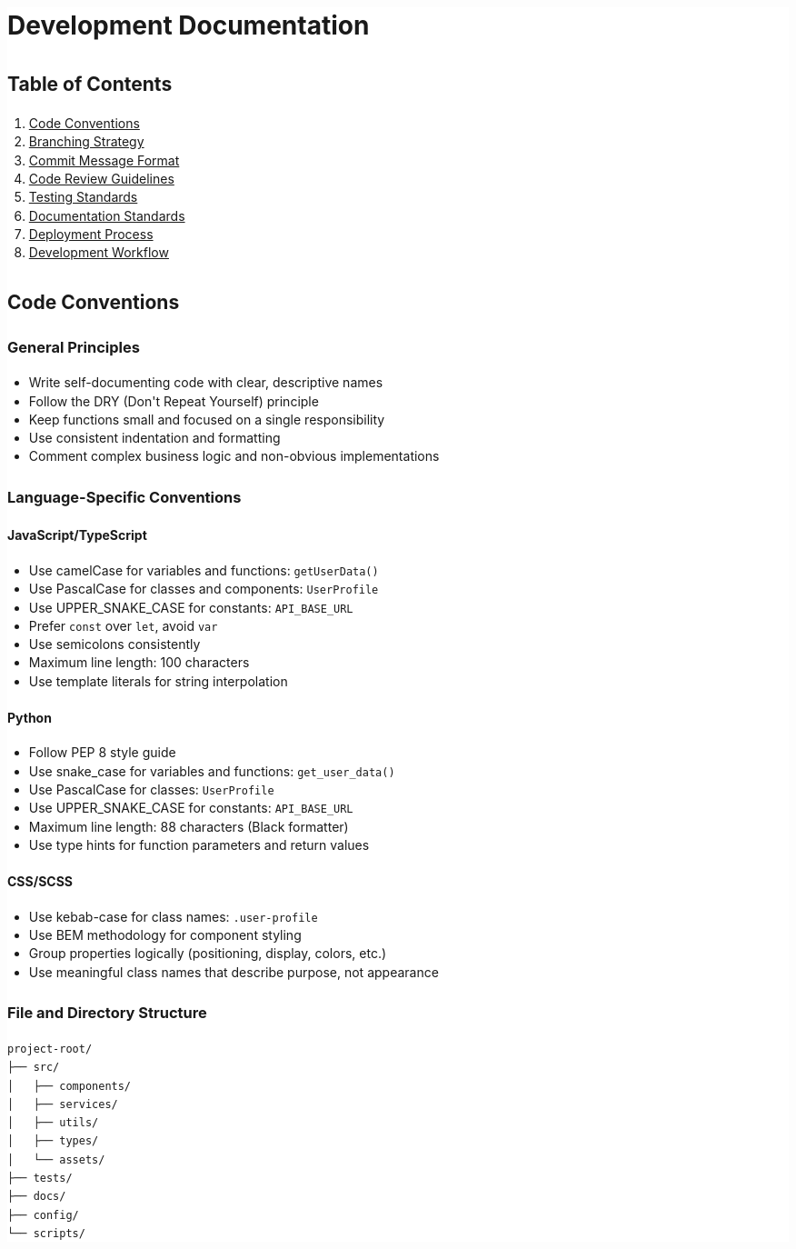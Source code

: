 # Development Documentation

## Table of Contents
1. [Code Conventions](#code-conventions)
2. [Branching Strategy](#branching-strategy)
3. [Commit Message Format](#commit-message-format)
4. [Code Review Guidelines](#code-review-guidelines)
5. [Testing Standards](#testing-standards)
6. [Documentation Standards](#documentation-standards)
7. [Deployment Process](#deployment-process)
8. [Development Workflow](#development-workflow)

## Code Conventions

### General Principles
- Write self-documenting code with clear, descriptive names
- Follow the DRY (Don't Repeat Yourself) principle
- Keep functions small and focused on a single responsibility
- Use consistent indentation and formatting
- Comment complex business logic and non-obvious implementations

### Language-Specific Conventions

#### JavaScript/TypeScript
- Use camelCase for variables and functions: `getUserData()`
- Use PascalCase for classes and components: `UserProfile`
- Use UPPER_SNAKE_CASE for constants: `API_BASE_URL`
- Prefer `const` over `let`, avoid `var`
- Use semicolons consistently
- Maximum line length: 100 characters
- Use template literals for string interpolation

#### Python
- Follow PEP 8 style guide
- Use snake_case for variables and functions: `get_user_data()`
- Use PascalCase for classes: `UserProfile`
- Use UPPER_SNAKE_CASE for constants: `API_BASE_URL`
- Maximum line length: 88 characters (Black formatter)
- Use type hints for function parameters and return values

#### CSS/SCSS
- Use kebab-case for class names: `.user-profile`
- Use BEM methodology for component styling
- Group properties logically (positioning, display, colors, etc.)
- Use meaningful class names that describe purpose, not appearance

### File and Directory Structure
```
project-root/
├── src/
│   ├── components/
│   ├── services/
│   ├── utils/
│   ├── types/
│   └── assets/
├── tests/
├── docs/
├── config/
└── scripts/
```
